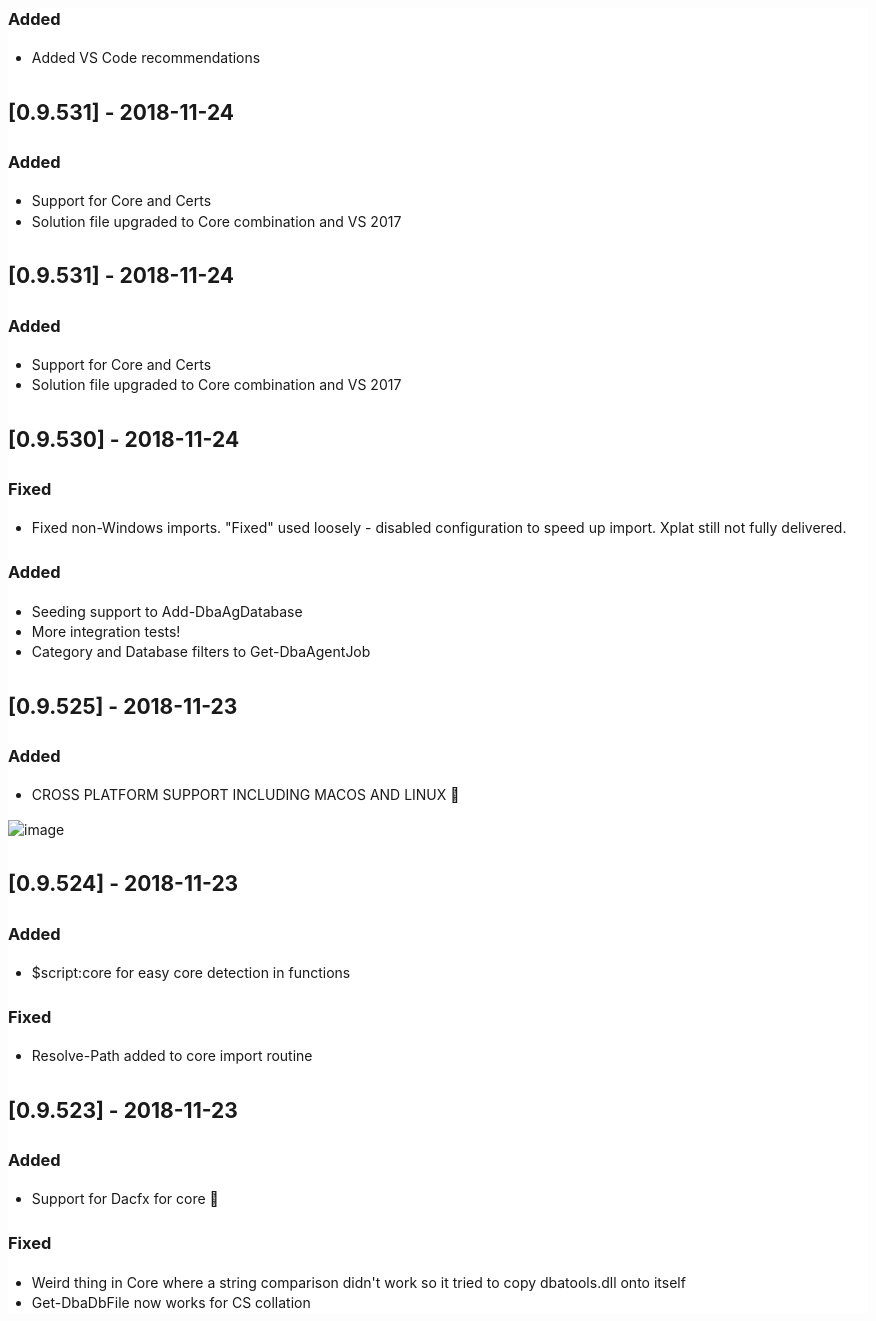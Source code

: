 ### Added
* Added VS Code recommendations

## [0.9.531] - 2018-11-24
### Added
* Support for Core and Certs
* Solution file upgraded to Core combination and VS 2017

## [0.9.531] - 2018-11-24
### Added
* Support for Core and Certs
* Solution file upgraded to Core combination and VS 2017

## [0.9.530] - 2018-11-24
### Fixed
* Fixed non-Windows imports. "Fixed" used loosely - disabled configuration to speed up import. Xplat still not fully delivered.

### Added
* Seeding support to Add-DbaAgDatabase
* More integration tests!
* Category and Database filters to Get-DbaAgentJob

## [0.9.525] - 2018-11-23
### Added
* CROSS PLATFORM SUPPORT INCLUDING MACOS AND LINUX 🎉

![image](https://user-images.githubusercontent.com/8278033/48960127-ac3c3980-ef6a-11e8-90ca-1e8e56df8ee0.png)

## [0.9.524] - 2018-11-23
### Added
* $script:core for easy core detection in functions

### Fixed
* Resolve-Path added to core import routine

## [0.9.523] - 2018-11-23
### Added
* Support for Dacfx for core 🎉

### Fixed
* Weird thing in Core where a string comparison didn't work so it tried to copy dbatools.dll onto itself
* Get-DbaDbFile now works for CS collation
